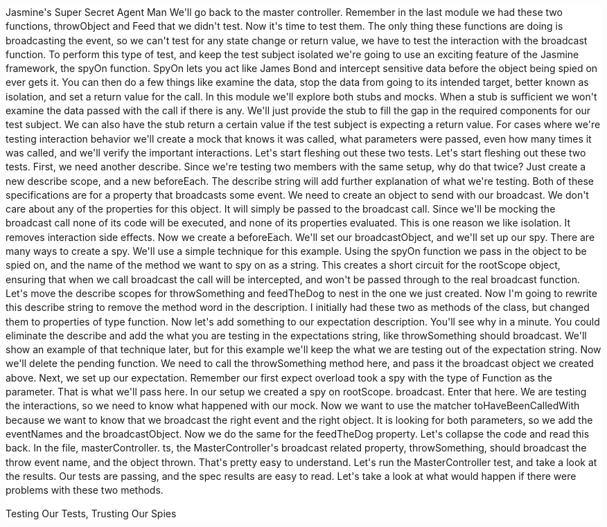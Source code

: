 Jasmine's Super Secret Agent Man
We'll go back to the master controller. Remember in the last module we had these two functions, throwObject and Feed that we didn't test. Now it's time to test them. The only thing these functions are doing is broadcasting the event, so we can't test for any state change or return value, we have to test the interaction with the broadcast function. To perform this type of test, and keep the test subject isolated we're going to use an exciting feature of the Jasmine framework, the spyOn function. SpyOn lets you act like James Bond and intercept sensitive data before the object being spied on ever gets it. You can then do a few things like examine the data, stop the data from going to its intended target, better known as isolation, and set a return value for the call. In this module we'll explore both stubs and mocks. When a stub is sufficient we won't examine the data passed with the call if there is any. We'll just provide the stub to fill the gap in the required components for our test subject. We can also have the stub return a certain value if the test subject is expecting a return value. For cases where we're testing interaction behavior we'll create a mock that knows it was called, what parameters were passed, even how many times it was called, and we'll verify the important interactions. Let's start fleshing out these two tests. Let's start fleshing out these two tests. First, we need another describe. Since we're testing two members with the same setup, why do that twice? Just create a new describe scope, and a new beforeEach. The describe string will add further explanation of what we're testing. Both of these specifications are for a property that broadcasts some event. We need to create an object to send with our broadcast. We don't care about any of the properties for this object. It will simply be passed to the broadcast call. Since we'll be mocking the broadcast call none of its code will be executed, and none of its properties evaluated. This is one reason we like isolation. It removes interaction side effects. Now we create a beforeEach. We'll set our broadcastObject, and we'll set up our spy. There are many ways to create a spy. We'll use a simple technique for this example. Using the spyOn function we pass in the object to be spied on, and the name of the method we want to spy on as a string. This creates a short circuit for the rootScope object, ensuring that when we call broadcast the call will be intercepted, and won't be passed through to the real broadcast function. Let's move the describe scopes for throwSomething and feedTheDog to nest in the one we just created. Now I'm going to rewrite this describe string to remove the method word in the description. I initially had these two as methods of the class, but changed them to properties of type function. Now let's add something to our expectation description. You'll see why in a minute. You could eliminate the describe and add the what you are testing in the expectations string, like throwSomething should broadcast. We'll show an example of that technique later, but for this example we'll keep the what we are testing out of the expectation string. Now we'll delete the pending function. We need to call the throwSomething method here, and pass it the broadcast object we created above. Next, we set up our expectation. Remember our first expect overload took a spy with the type of Function as the parameter. That is what we'll pass here. In our setup we created a spy on rootScope. broadcast. Enter that here. We are testing the interactions, so we need to know what happened with our mock. Now we want to use the matcher toHaveBeenCalledWith because we want to know that we broadcast the right event and the right object. It is looking for both parameters, so we add the eventNames and the broadcastObject. Now we do the same for the feedTheDog property. Let's collapse the code and read this back. In the file, masterController. ts, the MasterController's broadcast related property, throwSomething, should broadcast the throw event name, and the object thrown. That's pretty easy to understand. Let's run the MasterController test, and take a look at the results. Our tests are passing, and the spec results are easy to read. Let's take a look at what would happen if there were problems with these two methods.

Testing Our Tests, Trusting Our Spies